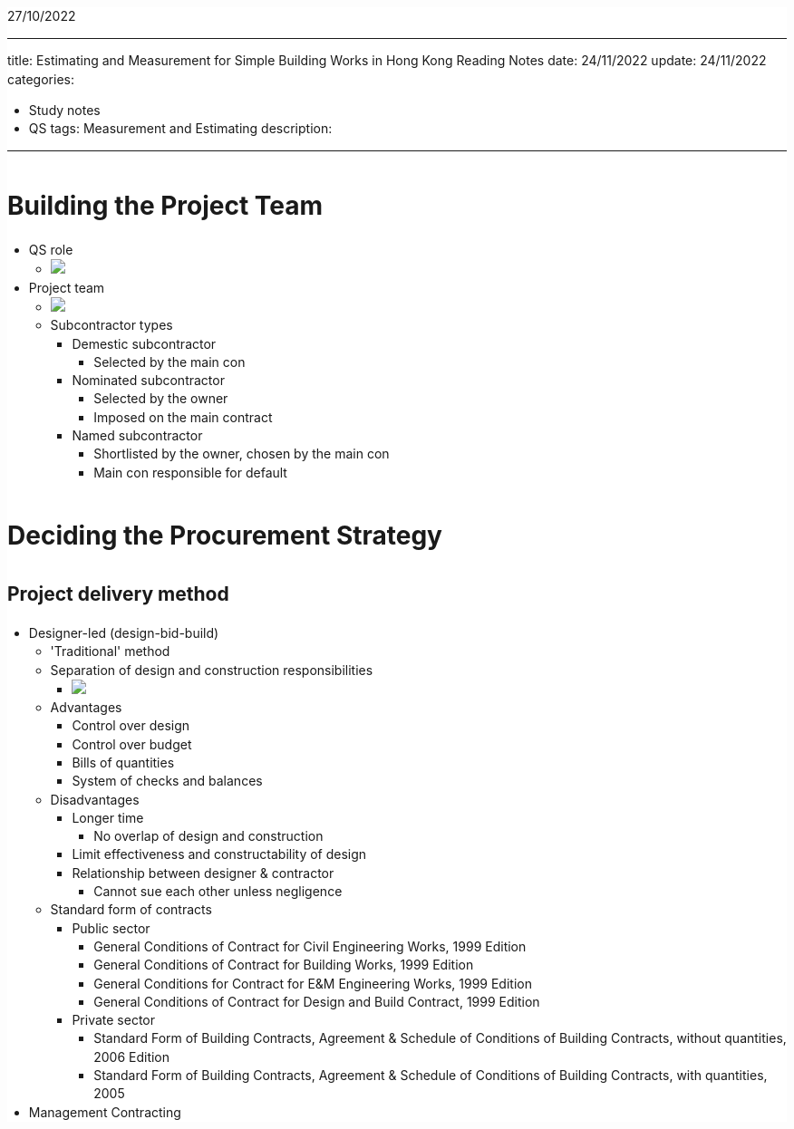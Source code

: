 27/10/2022

---
title: Estimating and Measurement for Simple Building Works in Hong Kong Reading Notes
date: 24/11/2022
update: 24/11/2022
categories:
- Study notes
- QS
tags: Measurement and Estimating
description: 
---

# Building the Project Team

- QS role
    - <img src="https://raw.githubusercontent.com/zoe-gif/images/master/20221205232608.png" width="500" height="">
- Project team
    - <img src="https://raw.githubusercontent.com/zoe-gif/images/master/20221211222125.png" width="400" height="">
    - Subcontractor types
        - Demestic subcontractor
            - Selected by the main con
        - Nominated subcontractor
            - Selected by the owner
            - Imposed on the main contract
        - Named subcontractor
            - Shortlisted by the owner, chosen by the main con
            - Main con responsible for default

# Deciding the Procurement Strategy

## Project delivery method

- Designer-led (design-bid-build)
    - 'Traditional' method
    - Separation of design and construction responsibilities
        - <img src="https://raw.githubusercontent.com/zoe-gif/images/master/20221211225816.png" width="250" height="">
    - Advantages
        - Control over design
        - Control over budget
        - Bills of quantities
        - System of checks and balances
    - Disadvantages
        - Longer time
            - No overlap of design and construction
        - Limit effectiveness and constructability of design
        - Relationship between designer & contractor
            - Cannot sue each other unless negligence
    - Standard form of contracts
        - Public sector
            - General Conditions of Contract for Civil Engineering Works, 1999 Edition
            - General Conditions of Contract for Building Works, 1999 Edition
            - General Conditions for Contract for E&M Engineering Works, 1999 Edition
            - General Conditions of Contract for Design and Build Contract, 1999 Edition
        - Private sector
            - Standard Form of Building Contracts, Agreement & Schedule of Conditions of Building Contracts, without quantities, 2006 Edition
            - Standard Form of Building Contracts, Agreement & Schedule of Conditions of Building Contracts, with quantities, 2005
- Management Contracting